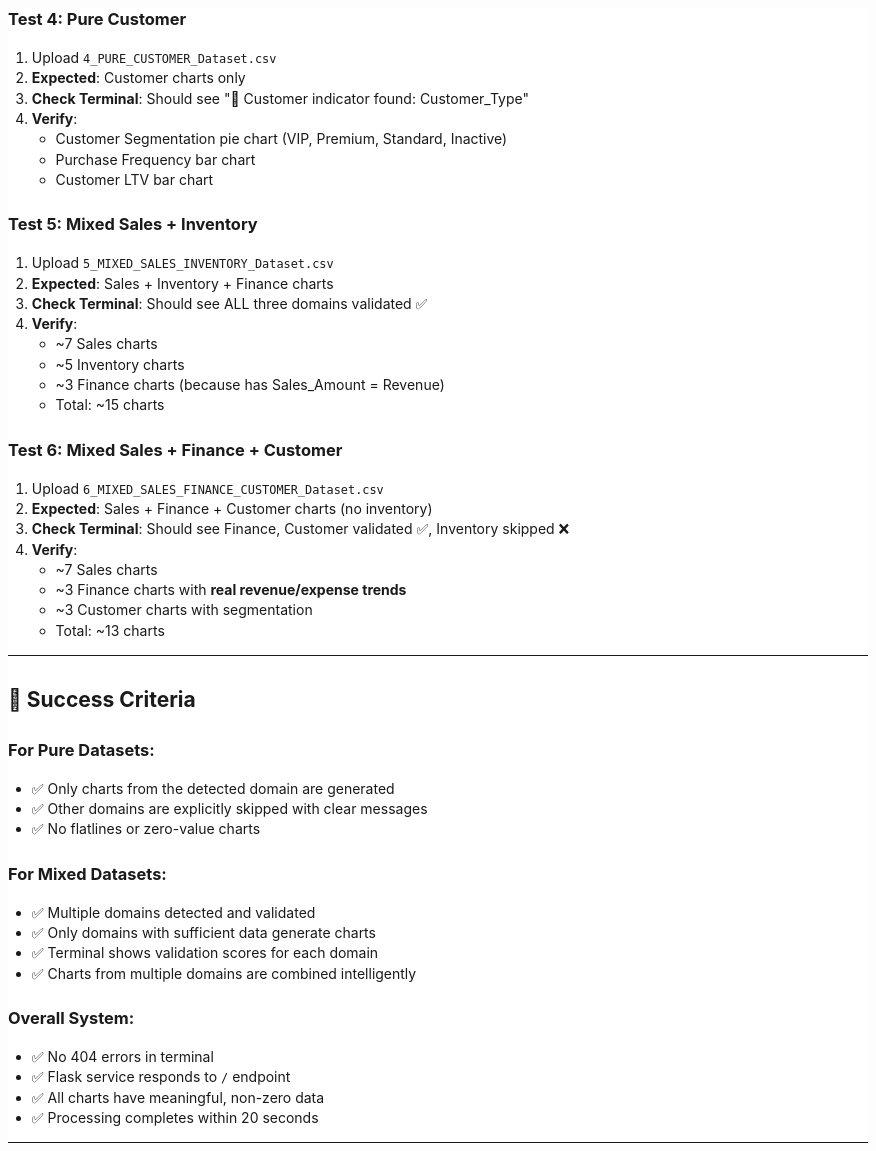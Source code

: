 ### **Test 4: Pure Customer**
1. Upload `4_PURE_CUSTOMER_Dataset.csv`
2. **Expected**: Customer charts only
3. **Check Terminal**: Should see "👥 Customer indicator found: Customer_Type"
4. **Verify**: 
   - Customer Segmentation pie chart (VIP, Premium, Standard, Inactive)
   - Purchase Frequency bar chart
   - Customer LTV bar chart

### **Test 5: Mixed Sales + Inventory**
1. Upload `5_MIXED_SALES_INVENTORY_Dataset.csv`
2. **Expected**: Sales + Inventory + Finance charts
3. **Check Terminal**: Should see ALL three domains validated ✅
4. **Verify**: 
   - ~7 Sales charts
   - ~5 Inventory charts
   - ~3 Finance charts (because has Sales_Amount = Revenue)
   - Total: ~15 charts

### **Test 6: Mixed Sales + Finance + Customer**
1. Upload `6_MIXED_SALES_FINANCE_CUSTOMER_Dataset.csv`
2. **Expected**: Sales + Finance + Customer charts (no inventory)
3. **Check Terminal**: Should see Finance, Customer validated ✅, Inventory skipped ❌
4. **Verify**:
   - ~7 Sales charts
   - ~3 Finance charts with **real revenue/expense trends**
   - ~3 Customer charts with segmentation
   - Total: ~13 charts

---

## 🎯 Success Criteria

### **For Pure Datasets:**
- ✅ Only charts from the detected domain are generated
- ✅ Other domains are explicitly skipped with clear messages
- ✅ No flatlines or zero-value charts

### **For Mixed Datasets:**
- ✅ Multiple domains detected and validated
- ✅ Only domains with sufficient data generate charts
- ✅ Terminal shows validation scores for each domain
- ✅ Charts from multiple domains are combined intelligently

### **Overall System:**
- ✅ No 404 errors in terminal
- ✅ Flask service responds to `/` endpoint
- ✅ All charts have meaningful, non-zero data
- ✅ Processing completes within 20 seconds

---